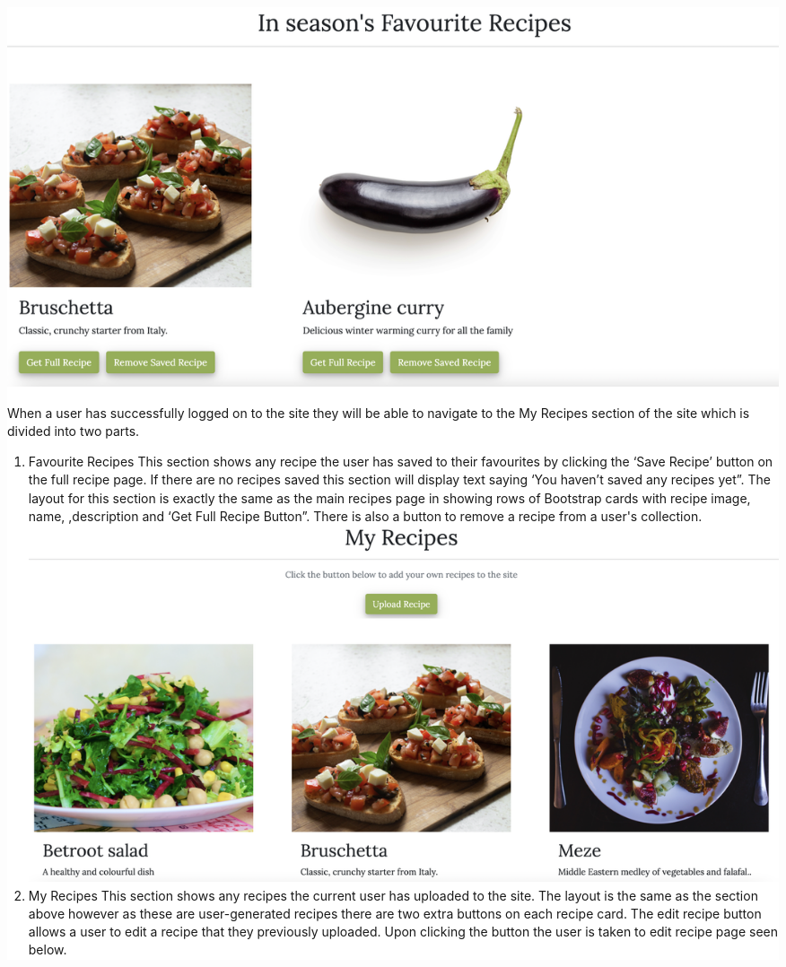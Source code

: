 ![A screenshot of the my recipes page](static/images/screenshots/myrecipes.png  "Screenshot of the My Recipes Page")

When a user has successfully logged on to the site they will be able to navigate to the My Recipes section of the site which is divided into two parts.
1. Favourite Recipes
This section shows any recipe the user has saved to their favourites by clicking the ‘Save Recipe’ button on the full recipe page. If there are no recipes saved this section will display text saying ‘You haven’t saved any recipes yet”. The layout for this section is exactly the same as the main recipes page in showing rows of Bootstrap cards with recipe image, name, ,description and ‘Get Full Recipe Button”. There is also a button to remove a recipe from a user's collection. 
![A screenshot of the my recipes page](static/images/screenshots/myrecipes2.png  "Screenshot of the My Recipes Page")
2. My Recipes
This section shows any recipes the current user has uploaded to the site. The layout is the same as the section above however as these are user-generated recipes there are two extra buttons on each recipe card. 
The edit recipe button allows a user to edit a recipe that they previously uploaded. Upon clicking the button the user is taken to edit recipe page seen below.
